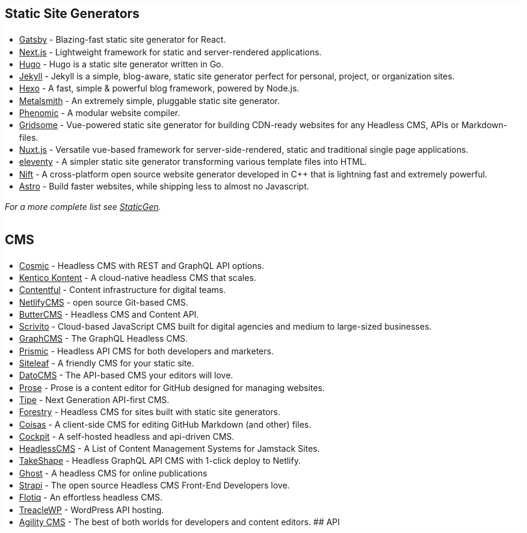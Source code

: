 Static Site Generators
----------------------

-   [Gatsby](https://gatsbyjs.org) - Blazing-fast static site generator for React.
-   [Next.js](https://nextjs.org/) - Lightweight framework for static and server-rendered applications.
-   [Hugo](https://gohugo.io) - Hugo is a static site generator written in Go.
-   [Jekyll](https://jekyllrb.com) - Jekyll is a simple, blog-aware, static site generator perfect for personal, project, or organization sites.
-   [Hexo](https://hexo.io) - A fast, simple & powerful blog framework, powered by Node.js.
-   [Metalsmith](https://metalsmith.io) - An extremely simple, pluggable static site generator.
-   [Phenomic](https://phenomic.io/) - A modular website compiler.
-   [Gridsome](https://gridsome.org/) - Vue-powered static site generator for building CDN-ready websites for any Headless CMS, APIs or Markdown-files.
-   [Nuxt.js](https://nuxtjs.org/) - Versatile vue-based framework for server-side-rendered, static and traditional single page applications.
-   [eleventy](https://www.11ty.io/) - A simpler static site generator transforming various template files into HTML.
-   [Nift](https://nift.cc) - A cross-platform open source website generator developed in C++ that is lightning fast and extremely powerful.
-   [Astro](https://astro.build) - Build faster websites, while shipping less to almost no Javascript.

*For a more complete list see [StaticGen](https://www.staticgen.com/).*

CMS
---

-   [Cosmic](https://cosmicjs.com) - Headless CMS with REST and GraphQL API options.
-   [Kentico Kontent](https://kontent.ai) - A cloud-native headless CMS that scales.
-   [Contentful](https://contentful.com) - Content infrastructure for digital teams.
-   [NetlifyCMS](https://netlifycms.org/) - open source Git-based CMS.
-   [ButterCMS](https://buttercms.com/) - Headless CMS and Content API.
-   [Scrivito](https://scrivito.com) - Cloud-based JavaScript CMS built for digital agencies and medium to large-sized businesses.
-   [GraphCMS](https://graphcms.com) - The GraphQL Headless CMS.
-   [Prismic](https://prismic.io) - Headless API CMS for both developers and marketers.
-   [Siteleaf](https://siteleaf.com) - A friendly CMS for your static site.
-   [DatoCMS](https://datocms.com) - The API-based CMS your editors will love.
-   [Prose](https://prose.io) - Prose is a content editor for GitHub designed for managing websites.
-   [Tipe](https://tipe.io) - Next Generation API-first CMS.
-   [Forestry](https://forestry.io) - Headless CMS for sites built with static site generators.
-   [Coisas](https://github.com/fiatjaf/coisas) - A client-side CMS for editing GitHub Markdown (and other) files.
-   [Cockpit](https://getcockpit.com/) - A self-hosted headless and api-driven CMS.
-   [HeadlessCMS](https://headlesscms.org/) - A List of Content Management Systems for Jamstack Sites.
-   [TakeShape](https://www.takeshape.io/) - Headless GraphQL API CMS with 1-click deploy to Netlify.
-   [Ghost](https://ghost.org/) - A headless CMS for online publications
-   [Strapi](https://strapi.io) - The open source Headless CMS Front-End Developers love.
-   [Flotiq](https://flotiq.com) - An effortless headless CMS.
-   [TreacleWP](https://www.treaclewp.com) - WordPress API hosting.
-   [Agility CMS](https://agilitycms.com) - The best of both worlds for developers and content editors. \#\# API
